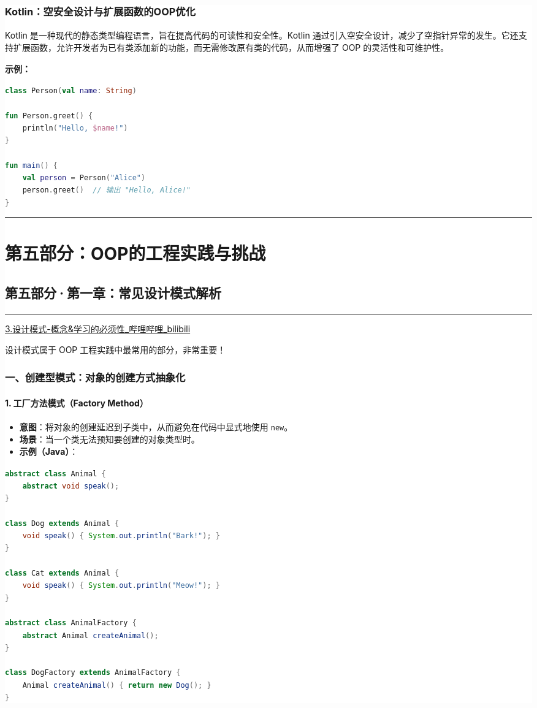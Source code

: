 ### **Kotlin：空安全设计与扩展函数的OOP优化**

Kotlin 是一种现代的静态类型编程语言，旨在提高代码的可读性和安全性。Kotlin 通过引入空安全设计，减少了空指针异常的发生。它还支持扩展函数，允许开发者为已有类添加新的功能，而无需修改原有类的代码，从而增强了 OOP 的灵活性和可维护性。

**示例：**

```kotlin
class Person(val name: String)

fun Person.greet() {
    println("Hello, $name!")
}

fun main() {
    val person = Person("Alice")
    person.greet()  // 输出 "Hello, Alice!"
}
```

------

# **第五部分：OOP的工程实践与挑战**

## **第五部分 · 第一章：常见设计模式解析**

------

[3.设计模式-概念&学习的必须性_哔哩哔哩_bilibili](https://www.bilibili.com/video/BV1Np4y1z7BU?spm_id_from=333.788.player.switch&vd_source=69dcf0781549d7aefb6c910dc44c7678&p=3)

设计模式属于 OOP 工程实践中最常用的部分，非常重要！

### **一、创建型模式：对象的创建方式抽象化**

#### 1. 工厂方法模式（Factory Method）

- **意图**：将对象的创建延迟到子类中，从而避免在代码中显式地使用 `new`。
- **场景**：当一个类无法预知要创建的对象类型时。
- **示例（Java）**：

```java
abstract class Animal {
    abstract void speak();
}

class Dog extends Animal {
    void speak() { System.out.println("Bark!"); }
}

class Cat extends Animal {
    void speak() { System.out.println("Meow!"); }
}

abstract class AnimalFactory {
    abstract Animal createAnimal();
}

class DogFactory extends AnimalFactory {
    Animal createAnimal() { return new Dog(); }
}
```
